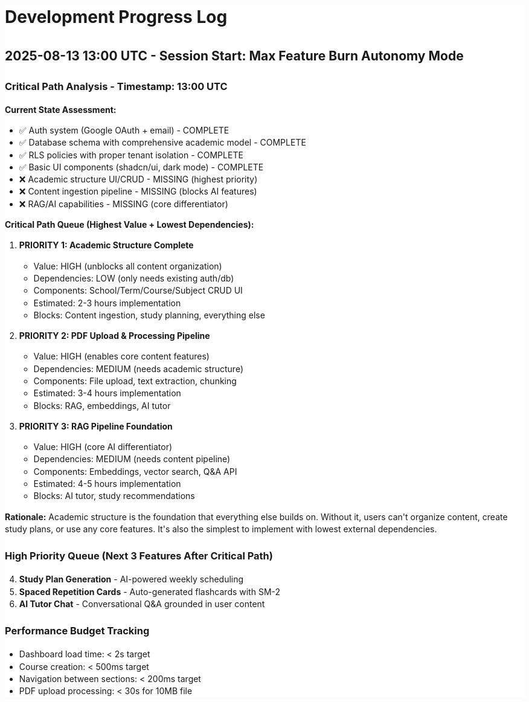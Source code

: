 # Development Progress Log

## 2025-08-13 13:00 UTC - Session Start: Max Feature Burn Autonomy Mode

### Critical Path Analysis - Timestamp: 13:00 UTC

**Current State Assessment:**
- ✅ Auth system (Google OAuth + email) - COMPLETE
- ✅ Database schema with comprehensive academic model - COMPLETE  
- ✅ RLS policies with proper tenant isolation - COMPLETE
- ✅ Basic UI components (shadcn/ui, dark mode) - COMPLETE
- ❌ Academic structure UI/CRUD - MISSING (highest priority)
- ❌ Content ingestion pipeline - MISSING (blocks AI features)
- ❌ RAG/AI capabilities - MISSING (core differentiator)

**Critical Path Queue (Highest Value + Lowest Dependencies):**

1. **PRIORITY 1: Academic Structure Complete** 
   - Value: HIGH (unblocks all content organization)
   - Dependencies: LOW (only needs existing auth/db)
   - Components: School/Term/Course/Subject CRUD UI
   - Estimated: 2-3 hours implementation
   - Blocks: Content ingestion, study planning, everything else

2. **PRIORITY 2: PDF Upload & Processing Pipeline**
   - Value: HIGH (enables core content features) 
   - Dependencies: MEDIUM (needs academic structure)
   - Components: File upload, text extraction, chunking
   - Estimated: 3-4 hours implementation
   - Blocks: RAG, embeddings, AI tutor

3. **PRIORITY 3: RAG Pipeline Foundation**
   - Value: HIGH (core AI differentiator)
   - Dependencies: MEDIUM (needs content pipeline)
   - Components: Embeddings, vector search, Q&A API
   - Estimated: 4-5 hours implementation
   - Blocks: AI tutor, study recommendations

**Rationale:** Academic structure is the foundation that everything else builds on. Without it, users can't organize content, create study plans, or use any core features. It's also the simplest to implement with lowest external dependencies.

### High Priority Queue (Next 3 Features After Critical Path)
4. **Study Plan Generation** - AI-powered weekly scheduling
5. **Spaced Repetition Cards** - Auto-generated flashcards with SM-2
6. **AI Tutor Chat** - Conversational Q&A grounded in user content

### Performance Budget Tracking
- Dashboard load time: < 2s target
- Course creation: < 500ms target  
- Navigation between sections: < 200ms target
- PDF upload processing: < 30s for 10MB file
